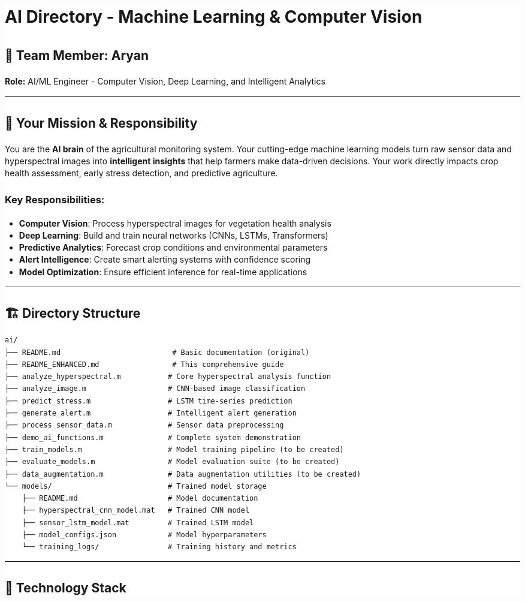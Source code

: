 # AI Directory - Machine Learning & Computer Vision

## 👥 **Team Member: Aryan**
**Role:** AI/ML Engineer - Computer Vision, Deep Learning, and Intelligent Analytics

---

## 🎯 **Your Mission & Responsibility**

You are the **AI brain** of the agricultural monitoring system. Your cutting-edge machine learning models turn raw sensor data and hyperspectral images into **intelligent insights** that help farmers make data-driven decisions. Your work directly impacts crop health assessment, early stress detection, and predictive agriculture.

### **Key Responsibilities:**
- **Computer Vision**: Process hyperspectral images for vegetation health analysis
- **Deep Learning**: Build and train neural networks (CNNs, LSTMs, Transformers)
- **Predictive Analytics**: Forecast crop conditions and environmental parameters
- **Alert Intelligence**: Create smart alerting systems with confidence scoring
- **Model Optimization**: Ensure efficient inference for real-time applications

---

## 🏗️ **Directory Structure**

```
ai/
├── README.md                          # Basic documentation (original)
├── README_ENHANCED.md                 # This comprehensive guide
├── analyze_hyperspectral.m           # Core hyperspectral analysis function
├── analyze_image.m                   # CNN-based image classification
├── predict_stress.m                  # LSTM time-series prediction
├── generate_alert.m                  # Intelligent alert generation
├── process_sensor_data.m             # Sensor data preprocessing
├── demo_ai_functions.m               # Complete system demonstration
├── train_models.m                    # Model training pipeline (to be created)
├── evaluate_models.m                 # Model evaluation suite (to be created)
├── data_augmentation.m               # Data augmentation utilities (to be created)
└── models/                           # Trained model storage
    ├── README.md                     # Model documentation
    ├── hyperspectral_cnn_model.mat   # Trained CNN model
    ├── sensor_lstm_model.mat         # Trained LSTM model
    ├── model_configs.json            # Model hyperparameters
    └── training_logs/                # Training history and metrics
```

---

## 🚀 **Technology Stack**
